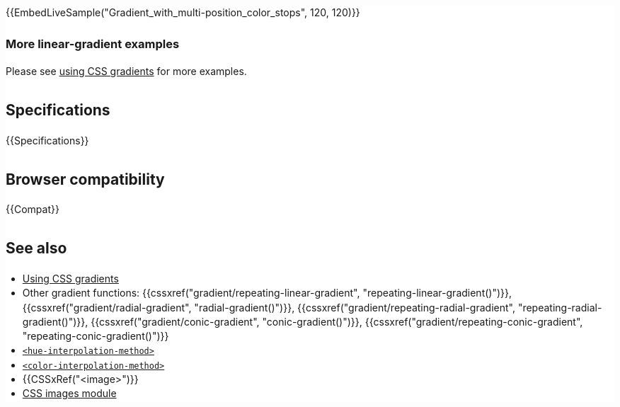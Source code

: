 {{EmbedLiveSample("Gradient_with_multi-position_color_stops", 120, 120)}}

### More linear-gradient examples

Please see [using CSS gradients](/en-US/docs/Web/CSS/CSS_images/Using_CSS_gradients) for more examples.

## Specifications

{{Specifications}}

## Browser compatibility

{{Compat}}

## See also

- [Using CSS gradients](/en-US/docs/Web/CSS/CSS_images/Using_CSS_gradients)
- Other gradient functions: {{cssxref("gradient/repeating-linear-gradient", "repeating-linear-gradient()")}}, {{cssxref("gradient/radial-gradient", "radial-gradient()")}}, {{cssxref("gradient/repeating-radial-gradient", "repeating-radial-gradient()")}}, {{cssxref("gradient/conic-gradient", "conic-gradient()")}}, {{cssxref("gradient/repeating-conic-gradient", "repeating-conic-gradient()")}}
- [`<hue-interpolation-method>`](/en-US/docs/Web/CSS/hue-interpolation-method)
- [`<color-interpolation-method>`](/en-US/docs/Web/CSS/color-interpolation-method)
- {{CSSxRef("&lt;image&gt;")}}
- [CSS images module](/en-US/docs/Web/CSS/CSS_images)
